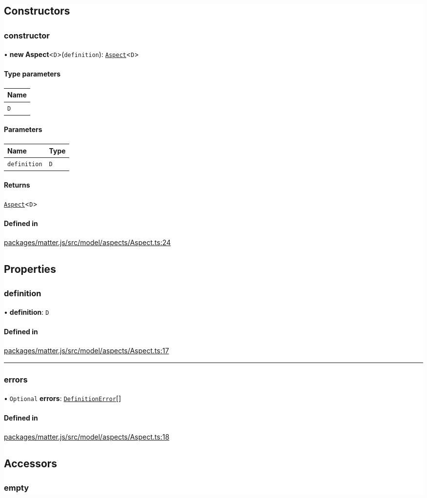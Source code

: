 ## Constructors

### constructor

• **new Aspect**\<`D`\>(`definition`): [`Aspect`](model.Aspect.md)\<`D`\>

#### Type parameters

| Name |
| :------ |
| `D` |

#### Parameters

| Name | Type |
| :------ | :------ |
| `definition` | `D` |

#### Returns

[`Aspect`](model.Aspect.md)\<`D`\>

#### Defined in

[packages/matter.js/src/model/aspects/Aspect.ts:24](https://github.com/project-chip/matter.js/blob/904d0c9b952b91f28a21803759c5e5c66ee4d272/packages/matter.js/src/model/aspects/Aspect.ts#L24)

## Properties

### definition

• **definition**: `D`

#### Defined in

[packages/matter.js/src/model/aspects/Aspect.ts:17](https://github.com/project-chip/matter.js/blob/904d0c9b952b91f28a21803759c5e5c66ee4d272/packages/matter.js/src/model/aspects/Aspect.ts#L17)

___

### errors

• `Optional` **errors**: [`DefinitionError`](../modules/model.md#definitionerror)[]

#### Defined in

[packages/matter.js/src/model/aspects/Aspect.ts:18](https://github.com/project-chip/matter.js/blob/904d0c9b952b91f28a21803759c5e5c66ee4d272/packages/matter.js/src/model/aspects/Aspect.ts#L18)

## Accessors

### empty
